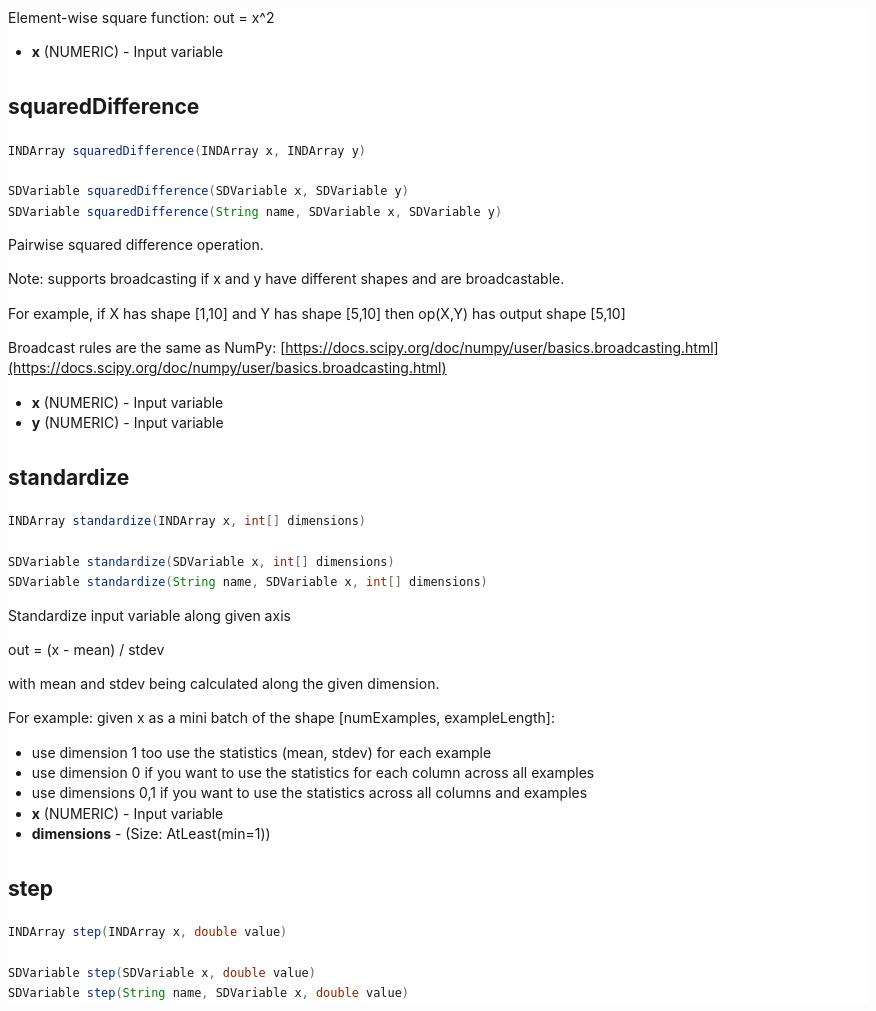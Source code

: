 Element-wise square function: out = x^2

* **x**  \(NUMERIC\) - Input variable

## squaredDifference

```java
INDArray squaredDifference(INDArray x, INDArray y)

SDVariable squaredDifference(SDVariable x, SDVariable y)
SDVariable squaredDifference(String name, SDVariable x, SDVariable y)
```

Pairwise squared difference operation.

Note: supports broadcasting if x and y have different shapes and are broadcastable.

For example, if X has shape \[1,10\] and Y has shape \[5,10\] then op\(X,Y\) has output shape \[5,10\]

Broadcast rules are the same as NumPy: [https://docs.scipy.org/doc/numpy/user/basics.broadcasting.html](https://docs.scipy.org/doc/numpy/user/basics.broadcasting.html)

* **x**  \(NUMERIC\) - Input variable
* **y**  \(NUMERIC\) - Input variable

## standardize

```java
INDArray standardize(INDArray x, int[] dimensions)

SDVariable standardize(SDVariable x, int[] dimensions)
SDVariable standardize(String name, SDVariable x, int[] dimensions)
```

Standardize input variable along given axis

out = \(x - mean\) / stdev

with mean and stdev being calculated along the given dimension.

For example: given x as a mini batch of the shape \[numExamples, exampleLength\]:

* use dimension 1 too use the statistics \(mean, stdev\) for each example
* use dimension 0 if you want to use the statistics for each column across all examples
* use dimensions 0,1 if you want to use the statistics across all columns and examples
* **x**  \(NUMERIC\) - Input variable
* **dimensions** -  \(Size: AtLeast\(min=1\)\)

## step

```java
INDArray step(INDArray x, double value)

SDVariable step(SDVariable x, double value)
SDVariable step(String name, SDVariable x, double value)
```
